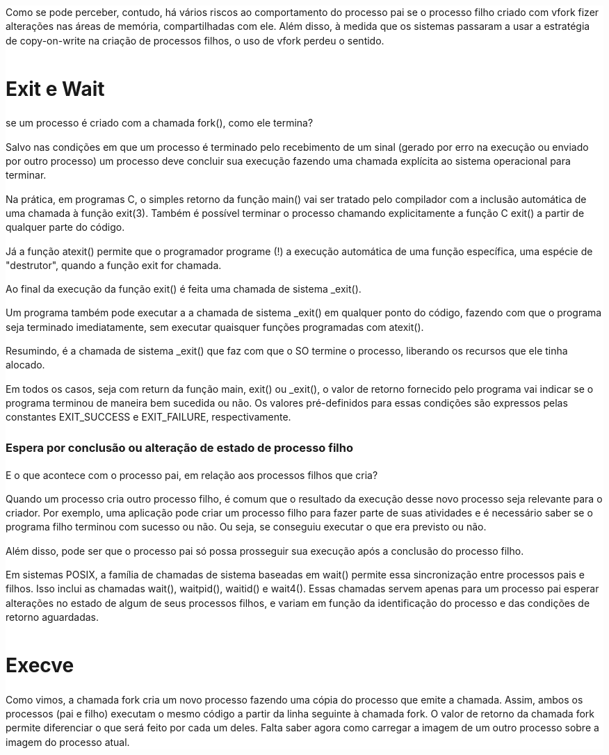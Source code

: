 Como se pode perceber, contudo, há vários riscos ao comportamento do processo pai se o processo filho criado com vfork fizer alterações nas áreas de memória, compartilhadas com ele. Além disso, à medida que os sistemas passaram a usar a estratégia de copy-on-write na criação de processos filhos, o uso de vfork perdeu o sentido.

# Exit e Wait 

se um processo é criado com a chamada fork(), como ele termina?

Salvo nas condições em que um processo é terminado pelo recebimento de um sinal (gerado por erro na execução ou enviado por outro processo) um processo deve concluir sua execução fazendo uma chamada explícita ao sistema operacional para terminar.

Na prática, em programas C, o simples retorno da função main() vai ser tratado pelo compilador com a inclusão automática de uma chamada à função exit(3). Também é possível terminar o processo chamando explicitamente a função C exit() a partir de qualquer parte do código.

Já a função atexit() permite que o programador programe (!) a execução automática de uma função específica, uma espécie de "destrutor", quando a função exit for chamada. 

Ao final da execução da função exit() é feita uma chamada de sistema _exit(). 

Um programa também pode executar a a chamada de sistema _exit() em qualquer ponto do código, fazendo com que o programa seja terminado imediatamente, sem executar quaisquer funções programadas com atexit().

Resumindo, é a chamada de sistema _exit() que faz com que o SO termine o processo, liberando os recursos que ele tinha alocado.

Em todos os casos, seja com return da função main, exit() ou _exit(), o valor de retorno fornecido pelo programa vai indicar se o programa terminou de maneira bem sucedida ou não. Os valores pré-definidos para essas condições são expressos pelas constantes EXIT_SUCCESS e EXIT_FAILURE, respectivamente.

### Espera por conclusão ou alteração de estado de processo filho

E o que acontece com o processo pai, em relação aos processos filhos que cria?

Quando um processo cria outro processo filho, é comum que o resultado da execução desse novo processo seja relevante para o criador. Por exemplo, uma aplicação pode criar um processo filho para fazer parte de suas atividades e é necessário saber se o programa filho terminou com sucesso ou não. Ou seja, se conseguiu executar o que era previsto ou não.

Além disso, pode ser que o processo pai só possa prosseguir sua execução após a conclusão do processo filho. 

Em sistemas POSIX, a família de chamadas de sistema baseadas em wait() permite essa sincronização entre processos pais e filhos. Isso inclui as chamadas wait(), waitpid(), waitid() e wait4().  Essas chamadas servem apenas para um processo pai esperar alterações no estado de algum de seus processos filhos, e variam em função da identificação do processo e das condições de retorno aguardadas.

# Execve 
Como vimos, a chamada fork cria um novo processo fazendo uma cópia do processo que emite a chamada. Assim, ambos os processos (pai e filho) executam o mesmo código a partir da linha seguinte à chamada fork. O valor de retorno da chamada fork permite diferenciar o que será feito por cada um deles. Falta saber agora como carregar a imagem de um outro processo sobre a imagem do processo atual.
